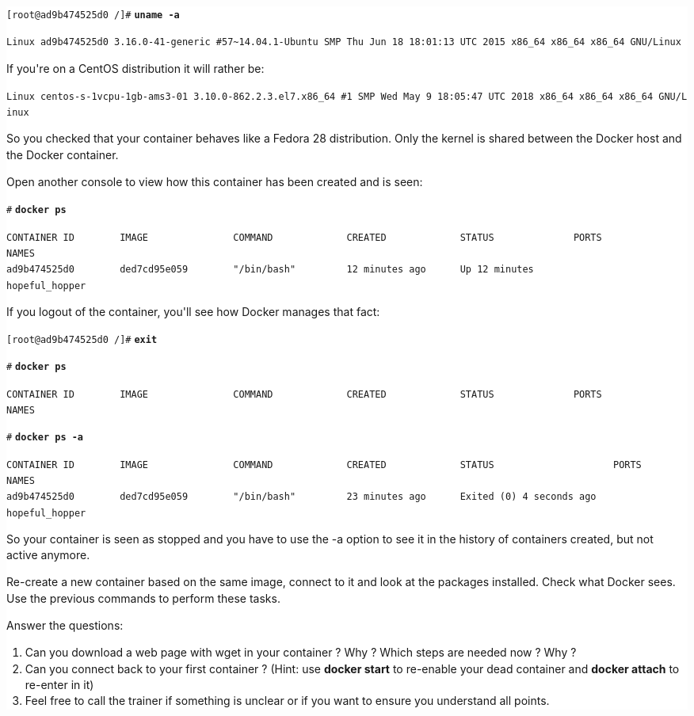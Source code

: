 ```

```
`[root@ad9b474525d0 /]#` **`uname -a`**
```
Linux ad9b474525d0 3.16.0-41-generic #57~14.04.1-Ubuntu SMP Thu Jun 18 18:01:13 UTC 2015 x86_64 x86_64 x86_64 GNU/Linux
```
If you're on a CentOS distribution it will rather be:
```
Linux centos-s-1vcpu-1gb-ams3-01 3.10.0-862.2.3.el7.x86_64 #1 SMP Wed May 9 18:05:47 UTC 2018 x86_64 x86_64 x86_64 GNU/Linux
```


So you checked that your container behaves like a Fedora 28 distribution. Only the kernel is shared between the Docker host and the Docker container.

Open another console to view how this container has been created and is seen:

`#` **`docker ps`**
```
CONTAINER ID        IMAGE               COMMAND             CREATED             STATUS              PORTS               NAMES
ad9b474525d0        ded7cd95e059        "/bin/bash"         12 minutes ago      Up 12 minutes                           hopeful_hopper
```
If you logout of the container, you'll see how Docker manages that fact:

`[root@ad9b474525d0 /]#` **`exit`**

`#` **`docker ps`**
```
CONTAINER ID        IMAGE               COMMAND             CREATED             STATUS              PORTS               NAMES
```
`#` **`docker ps -a`**
```
CONTAINER ID        IMAGE               COMMAND             CREATED             STATUS                     PORTS               NAMES
ad9b474525d0        ded7cd95e059        "/bin/bash"         23 minutes ago      Exited (0) 4 seconds ago                       hopeful_hopper
```

So your container is seen as stopped and you have to use the -a option to see it in the history of containers created, but not active anymore.

Re-create a new container based on the same image, connect to it and look at the packages installed. Check what Docker sees. Use the previous commands to perform these tasks.

Answer the questions:
  1. Can you download a web page with wget in your container ? Why ? Which steps are needed now ? Why ?
  2. Can you connect back to your first container ? (Hint: use **docker start** to re-enable your dead container and **docker attach** to re-enter in it)
  3. Feel free to call the trainer if something is unclear or if you want to ensure you understand all points.
